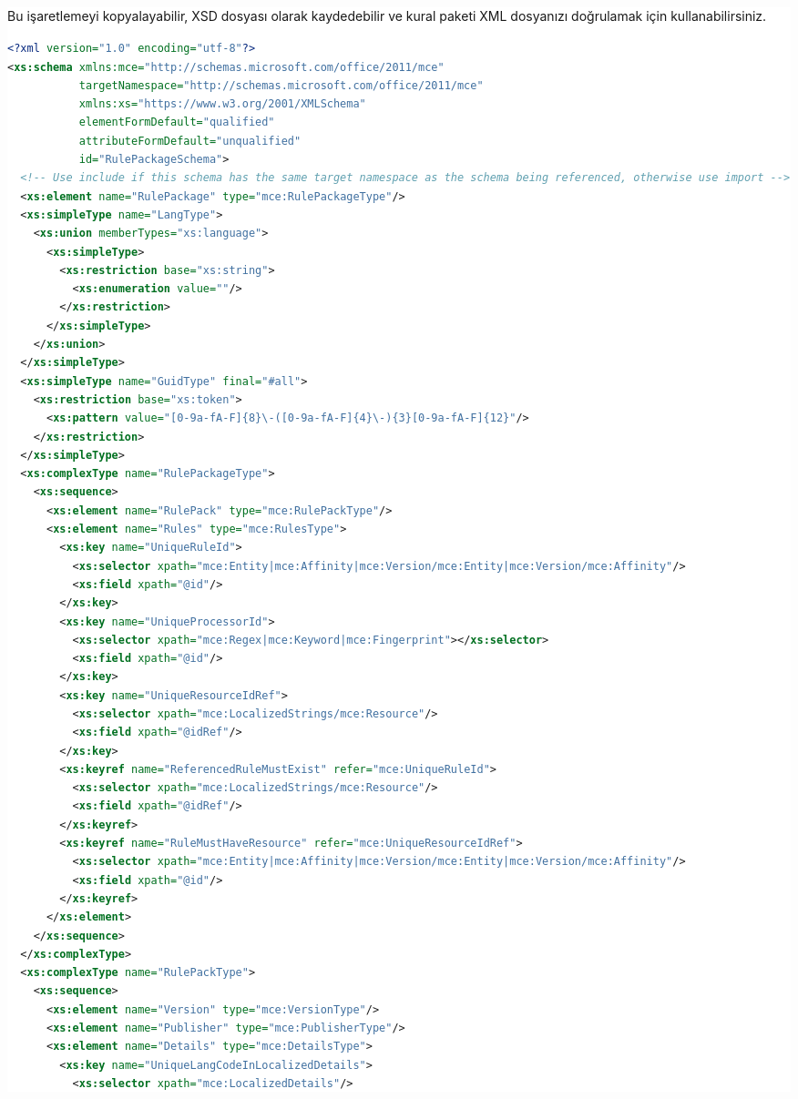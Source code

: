 Bu işaretlemeyi kopyalayabilir, XSD dosyası olarak kaydedebilir ve kural paketi XML dosyanızı doğrulamak için kullanabilirsiniz.

```xml
<?xml version="1.0" encoding="utf-8"?>
<xs:schema xmlns:mce="http://schemas.microsoft.com/office/2011/mce"
           targetNamespace="http://schemas.microsoft.com/office/2011/mce"
           xmlns:xs="https://www.w3.org/2001/XMLSchema"
           elementFormDefault="qualified"
           attributeFormDefault="unqualified"
           id="RulePackageSchema">
  <!-- Use include if this schema has the same target namespace as the schema being referenced, otherwise use import -->
  <xs:element name="RulePackage" type="mce:RulePackageType"/>
  <xs:simpleType name="LangType">
    <xs:union memberTypes="xs:language">
      <xs:simpleType>
        <xs:restriction base="xs:string">
          <xs:enumeration value=""/>
        </xs:restriction>
      </xs:simpleType>
    </xs:union>
  </xs:simpleType>
  <xs:simpleType name="GuidType" final="#all">
    <xs:restriction base="xs:token">
      <xs:pattern value="[0-9a-fA-F]{8}\-([0-9a-fA-F]{4}\-){3}[0-9a-fA-F]{12}"/>
    </xs:restriction>
  </xs:simpleType>
  <xs:complexType name="RulePackageType">
    <xs:sequence>
      <xs:element name="RulePack" type="mce:RulePackType"/>
      <xs:element name="Rules" type="mce:RulesType">
        <xs:key name="UniqueRuleId">
          <xs:selector xpath="mce:Entity|mce:Affinity|mce:Version/mce:Entity|mce:Version/mce:Affinity"/>
          <xs:field xpath="@id"/>
        </xs:key>
        <xs:key name="UniqueProcessorId">
          <xs:selector xpath="mce:Regex|mce:Keyword|mce:Fingerprint"></xs:selector>
          <xs:field xpath="@id"/>
        </xs:key>
        <xs:key name="UniqueResourceIdRef">
          <xs:selector xpath="mce:LocalizedStrings/mce:Resource"/>
          <xs:field xpath="@idRef"/>
        </xs:key>
        <xs:keyref name="ReferencedRuleMustExist" refer="mce:UniqueRuleId">
          <xs:selector xpath="mce:LocalizedStrings/mce:Resource"/>
          <xs:field xpath="@idRef"/>
        </xs:keyref>
        <xs:keyref name="RuleMustHaveResource" refer="mce:UniqueResourceIdRef">
          <xs:selector xpath="mce:Entity|mce:Affinity|mce:Version/mce:Entity|mce:Version/mce:Affinity"/>
          <xs:field xpath="@id"/>
        </xs:keyref>
      </xs:element>
    </xs:sequence>
  </xs:complexType>
  <xs:complexType name="RulePackType">
    <xs:sequence>
      <xs:element name="Version" type="mce:VersionType"/>
      <xs:element name="Publisher" type="mce:PublisherType"/>
      <xs:element name="Details" type="mce:DetailsType">
        <xs:key name="UniqueLangCodeInLocalizedDetails">
          <xs:selector xpath="mce:LocalizedDetails"/>
```